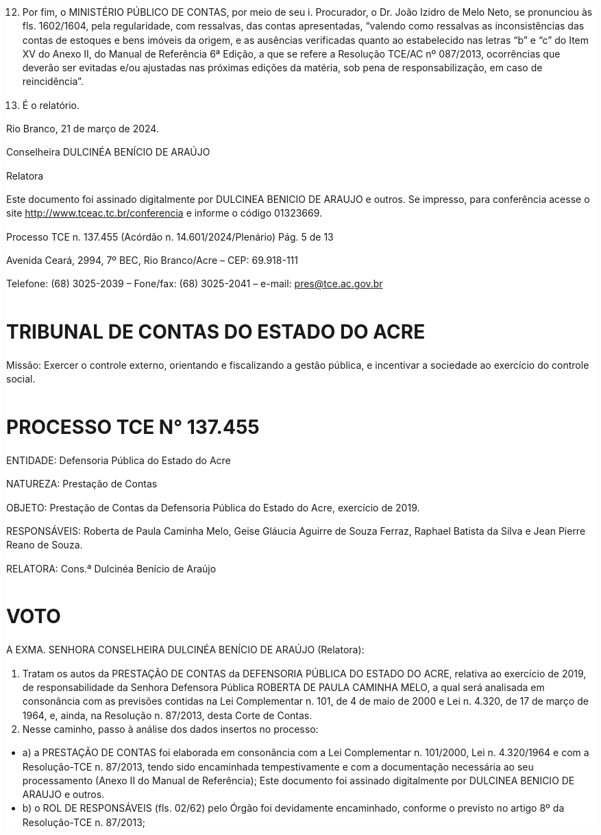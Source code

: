 12. Por fim, o MINISTÉRIO PÚBLICO DE CONTAS, por meio de seu i. Procurador, o Dr. João Izidro de Melo Neto, se pronunciou às fls. 1602/1604, pela regularidade, com ressalvas, das contas apresentadas, “valendo como ressalvas as inconsistências das contas de estoques e bens imóveis da origem, e as ausências verificadas quanto ao estabelecido nas letras “b” e “c” do Item XV do Anexo II, do Manual de Referência 6ª Edição, a que se refere a Resolução TCE/AC nº 087/2013, ocorrências que deverão ser evitadas e/ou ajustadas nas próximas edições da matéria, sob pena de responsabilização, em caso de reincidência”.

13. É o relatório.

Rio Branco, 21 de março de 2024.

Conselheira DULCINÉA BENÍCIO DE ARAÚJO

Relatora

Este documento foi assinado digitalmente por DULCINEA BENICIO DE ARAUJO e outros. Se impresso, para conferência acesse o site http://www.tceac.tc.br/conferencia e informe o código 01323669.

Processo TCE n. 137.455 (Acórdão n. 14.601/2024/Plenário) Pág. 5 de 13

Avenida Ceará, 2994, 7º BEC, Rio Branco/Acre – CEP: 69.918-111

Telefone: (68) 3025-2039 – Fone/fax: (68) 3025-2041 – e-mail: pres@tce.ac.gov.br

# TRIBUNAL DE CONTAS DO ESTADO DO ACRE

Missão: Exercer o controle externo, orientando e fiscalizando a gestão pública, e incentivar a sociedade ao exercício do controle social.

# PROCESSO TCE N° 137.455

ENTIDADE: Defensoria Pública do Estado do Acre

NATUREZA: Prestação de Contas

OBJETO: Prestação de Contas da Defensoria Pública do Estado do Acre, exercício de 2019.

RESPONSÁVEIS: Roberta de Paula Caminha Melo, Geise Gláucia Aguirre de Souza Ferraz, Raphael Batista da Silva e Jean Pierre Reano de Souza.

RELATORA: Cons.ª Dulcinéa Benício de Araújo

# VOTO

A EXMA. SENHORA CONSELHEIRA DULCINÉA BENÍCIO DE ARAÚJO (Relatora):

1. Tratam os autos da PRESTAÇÃO DE CONTAS da DEFENSORIA PÚBLICA DO ESTADO DO ACRE, relativa ao exercício de 2019, de responsabilidade da Senhora Defensora Pública ROBERTA DE PAULA CAMINHA MELO, a qual será analisada em consonância com as previsões contidas na Lei Complementar n. 101, de 4 de maio de 2000 e Lei n. 4.320, de 17 de março de 1964, e, ainda, na Resolução n. 87/2013, desta Corte de Contas.
2. Nesse caminho, passo à análise dos dados insertos no processo:
- a) a PRESTAÇÃO DE CONTAS foi elaborada em consonância com a Lei Complementar n. 101/2000, Lei n. 4.320/1964 e com a Resolução-TCE n. 87/2013, tendo sido encaminhada tempestivamente e com a documentação necessária ao seu processamento (Anexo II do Manual de Referência); Este documento foi assinado digitalmente por DULCINEA BENICIO DE ARAUJO e outros.
- b) o ROL DE RESPONSÁVEIS (fls. 02/62) pelo Órgão foi devidamente encaminhado, conforme o previsto no artigo 8º da Resolução-TCE n. 87/2013;
